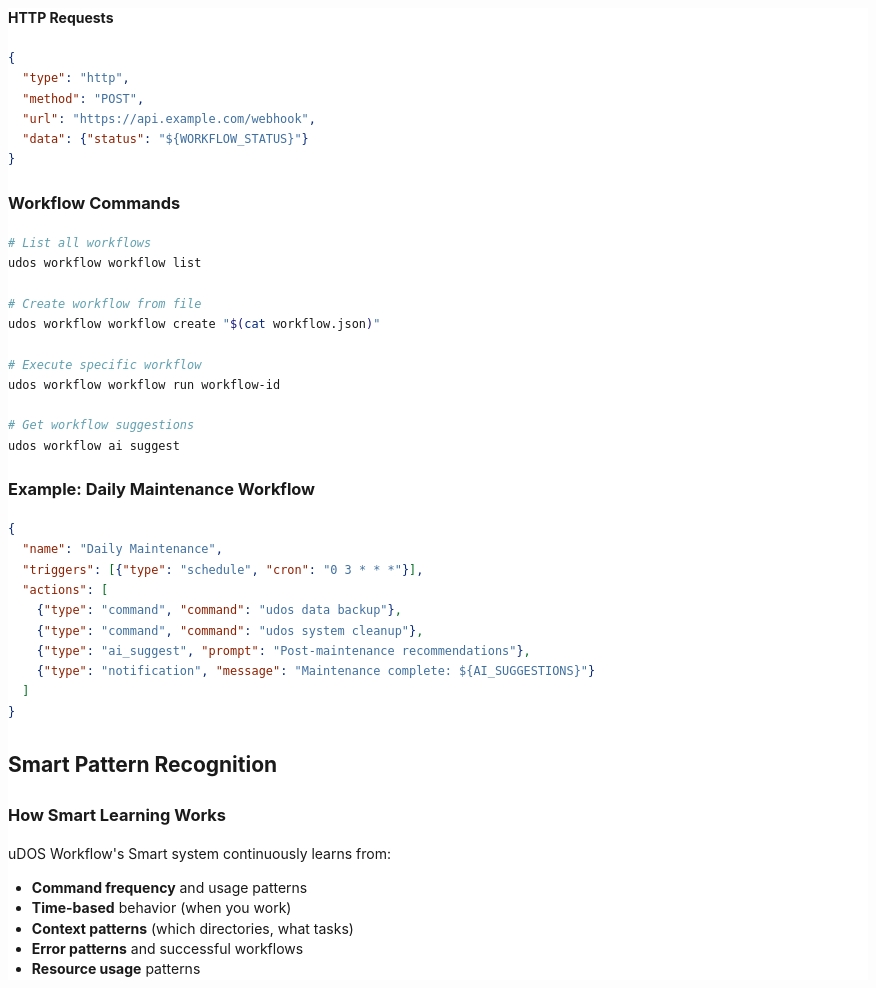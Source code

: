 #### HTTP Requests
```json
{
  "type": "http",
  "method": "POST",
  "url": "https://api.example.com/webhook",
  "data": {"status": "${WORKFLOW_STATUS}"}
}
```

### Workflow Commands

```bash
# List all workflows
udos workflow workflow list

# Create workflow from file
udos workflow workflow create "$(cat workflow.json)"

# Execute specific workflow
udos workflow workflow run workflow-id

# Get workflow suggestions
udos workflow ai suggest
```

### Example: Daily Maintenance Workflow

```json
{
  "name": "Daily Maintenance",
  "triggers": [{"type": "schedule", "cron": "0 3 * * *"}],
  "actions": [
    {"type": "command", "command": "udos data backup"},
    {"type": "command", "command": "udos system cleanup"},
    {"type": "ai_suggest", "prompt": "Post-maintenance recommendations"},
    {"type": "notification", "message": "Maintenance complete: ${AI_SUGGESTIONS}"}
  ]
}
```

## Smart Pattern Recognition

### How Smart Learning Works

uDOS Workflow's Smart system continuously learns from:
- **Command frequency** and usage patterns
- **Time-based** behavior (when you work)
- **Context patterns** (which directories, what tasks)
- **Error patterns** and successful workflows
- **Resource usage** patterns
